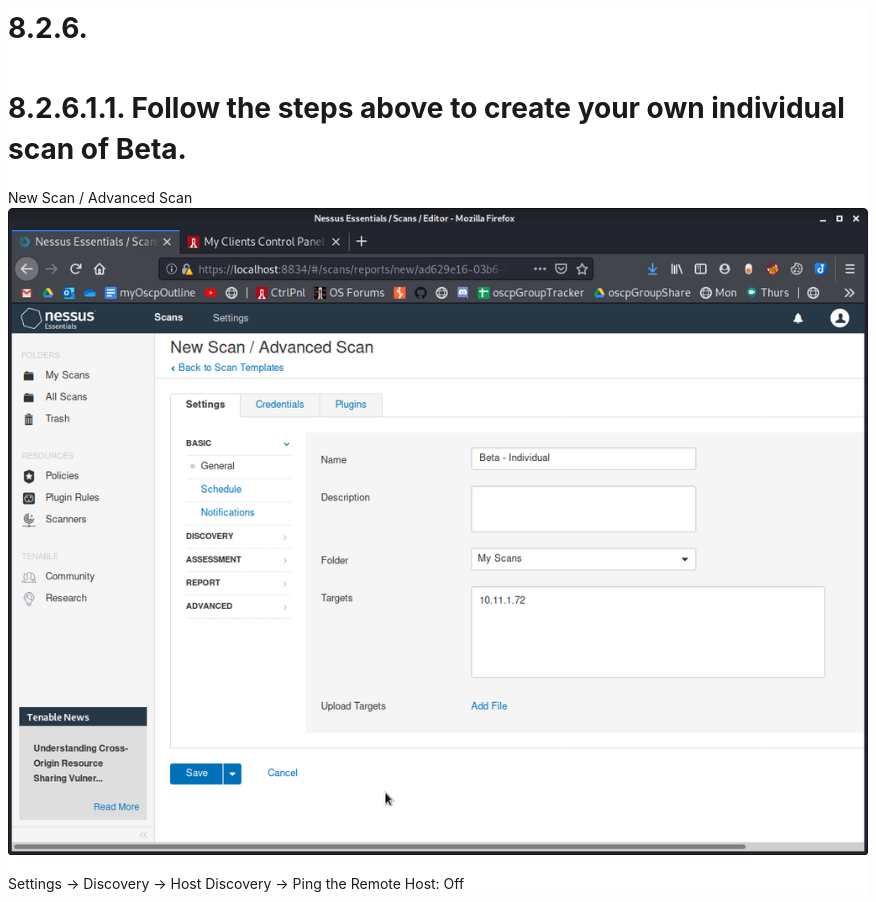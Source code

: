 
# 8.2.6.
# 8.2.6.1.1. Follow the steps above to create your own individual scan of Beta.

New Scan / Advanced Scan
![b1f4e212bfbcce0770f9ec840d94bff8.png](../../_resources/09c619e2622f4f21940bb6feb5857a6d.png)

Settings -> Discovery -> Host Discovery -> Ping the Remote Host: Off